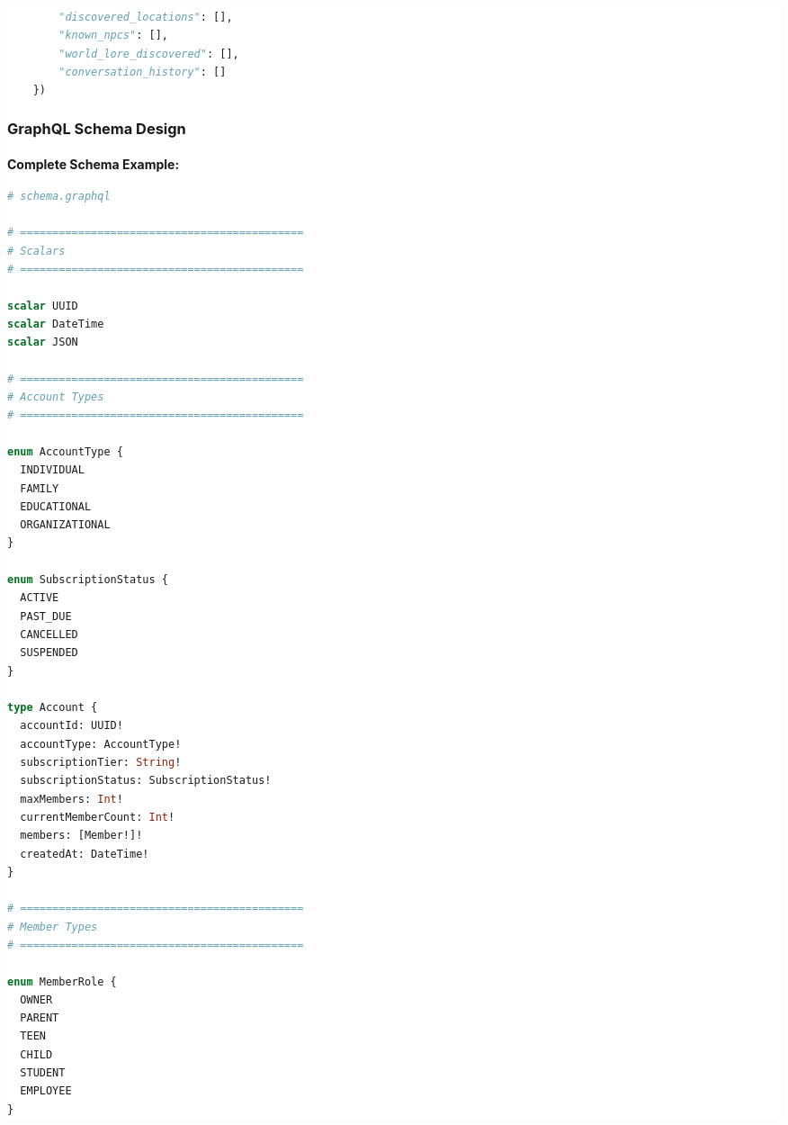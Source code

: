 ```python
        "discovered_locations": [],
        "known_npcs": [],
        "world_lore_discovered": [],
        "conversation_history": []
    })
```

### GraphQL Schema Design

**Complete Schema Example:**

```graphql
# schema.graphql

# ============================================
# Scalars
# ============================================

scalar UUID
scalar DateTime
scalar JSON

# ============================================
# Account Types
# ============================================

enum AccountType {
  INDIVIDUAL
  FAMILY
  EDUCATIONAL
  ORGANIZATIONAL
}

enum SubscriptionStatus {
  ACTIVE
  PAST_DUE
  CANCELLED
  SUSPENDED
}

type Account {
  accountId: UUID!
  accountType: AccountType!
  subscriptionTier: String!
  subscriptionStatus: SubscriptionStatus!
  maxMembers: Int!
  currentMemberCount: Int!
  members: [Member!]!
  createdAt: DateTime!
}

# ============================================
# Member Types
# ============================================

enum MemberRole {
  OWNER
  PARENT
  TEEN
  CHILD
  STUDENT
  EMPLOYEE
}

```